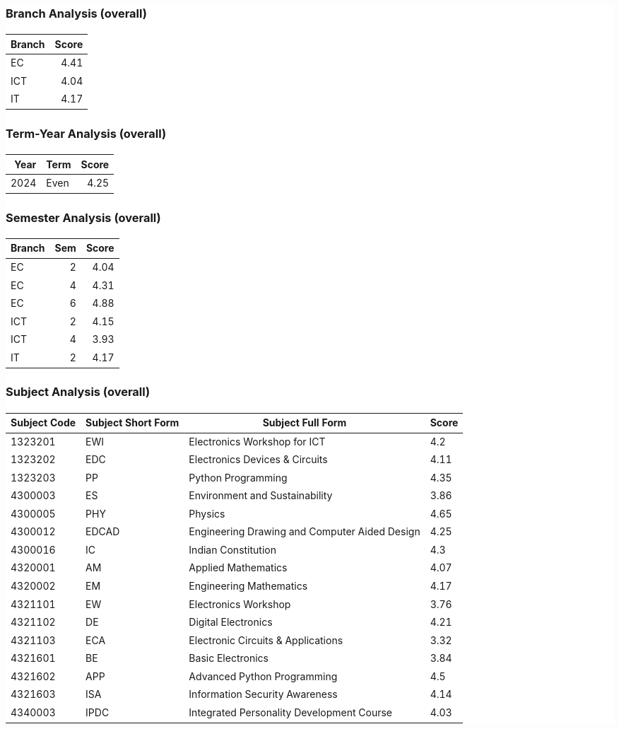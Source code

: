 ### Branch Analysis (overall)

| Branch   |   Score |
|:---------|--------:|
| EC       |    4.41 |
| ICT      |    4.04 |
| IT       |    4.17 |

### Term-Year Analysis (overall)

|   Year | Term   |   Score |
|-------:|:-------|--------:|
|   2024 | Even   |    4.25 |

### Semester Analysis (overall)

| Branch   |   Sem |   Score |
|:---------|------:|--------:|
| EC       |     2 |    4.04 |
| EC       |     4 |    4.31 |
| EC       |     6 |    4.88 |
| ICT      |     2 |    4.15 |
| ICT      |     4 |    3.93 |
| IT       |     2 |    4.17 |

### Subject Analysis (overall)

| **Subject Code** | **Subject Short Form** | **Subject Full Form**                              | **Score** |
| ---------------- | ---------------------- | -------------------------------------------------- | --------- |
| 1323201          | EWI                    | Electronics Workshop for ICT                       | 4.2       |
| 1323202          | EDC                    | Electronics Devices & Circuits                     | 4.11      |
| 1323203          | PP                     | Python Programming                                 | 4.35      |
| 4300003          | ES                     | Environment and Sustainability                     | 3.86      |
| 4300005          | PHY                    | Physics                                            | 4.65      |
| 4300012          | EDCAD                  | Engineering Drawing and Computer Aided Design      | 4.25      |
| 4300016          | IC                     | Indian Constitution                                | 4.3       |
| 4320001          | AM                     | Applied Mathematics                                | 4.07      |
| 4320002          | EM                     | Engineering Mathematics                            | 4.17      |
| 4321101          | EW                     | Electronics Workshop                               | 3.76      |
| 4321102          | DE                     | Digital Electronics                                | 4.21      |
| 4321103          | ECA                    | Electronic Circuits & Applications                 | 3.32      |
| 4321601          | BE                     | Basic Electronics                                  | 3.84      |
| 4321602          | APP                    | Advanced Python Programming                        | 4.5       |
| 4321603          | ISA                    | Information Security Awareness                     | 4.14      |
| 4340003          | IPDC                   | Integrated Personality Development Course          | 4.03      |